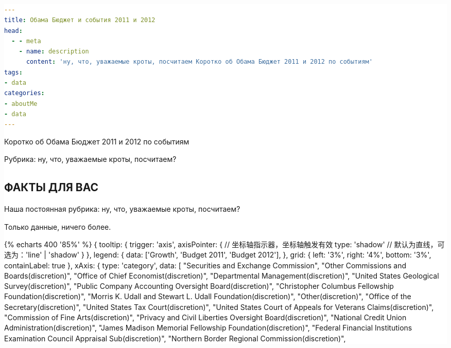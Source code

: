 ```yaml
---
title: Обама Бюджет и события 2011 и 2012
head:
  - - meta
    - name: description
      content: 'ну, что, уважаемые кроты, посчитаем Коротко об Обама Бюджет 2011 и 2012 по событиям'
tags:
- data
categories:
- aboutMe
- data
---
```


Коротко об Обама Бюджет 2011 и 2012 по событиям

Рубрика: ну, что, уважаемые кроты, посчитаем?


## ФАКТЫ ДЛЯ ВАС

Наша постоянная рубрика: ну, что, уважаемые кроты, посчитаем?

Только данные, ничего более.

{% echarts 400 '85%' %}
{
    tooltip: {
        trigger: 'axis',
        axisPointer: {            // 坐标轴指示器，坐标轴触发有效
            type: 'shadow'        // 默认为直线，可选为：'line' | 'shadow'
        }
    },
    legend: {
        data: ['Growth', 'Budget 2011', 'Budget 2012'],
    },
    grid: {
        left: '3%',
        right: '4%',
        bottom: '3%',
        containLabel: true
    },
    xAxis: {
        type: 'category',
        data: [
        "Securities and Exchange Commission",
        "Other Commissions and Boards(discretion)",
        "Office of Chief Economist(discretion)",
        "Departmental Management(discretion)",
        "United States Geological Survey(discretion)",
        "Public Company Accounting Oversight Board(discretion)",
        "Christopher Columbus Fellowship Foundation(discretion)",
        "Morris K. Udall and Stewart L. Udall Foundation(discretion)",
        "Other(discretion)",
        "Office of the Secretary(discretion)",
        "United States Tax Court(discretion)",
        "United States Court of Appeals for Veterans Claims(discretion)",
        "Commission of Fine Arts(discretion)",
        "Privacy and Civil Liberties Oversight Board(discretion)",
        "National Credit Union Administration(discretion)",
        "James Madison Memorial Fellowship Foundation(discretion)",
        "Federal Financial Institutions Examination Council Appraisal Sub(discretion)",
        "Northern Border Regional Commission(discretion)",
